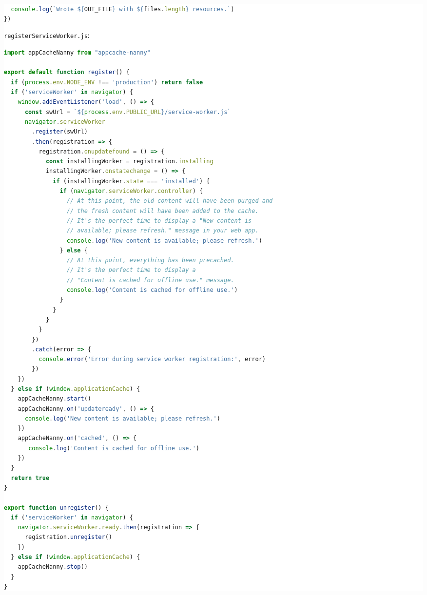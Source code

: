```js
  console.log(`Wrote ${OUT_FILE} with ${files.length} resources.`)
})
```

`registerServiceWorker.js`:

```js
import appCacheNanny from "appcache-nanny"

export default function register() {
  if (process.env.NODE_ENV !== 'production') return false
  if ('serviceWorker' in navigator) {
    window.addEventListener('load', () => {
      const swUrl = `${process.env.PUBLIC_URL}/service-worker.js`
      navigator.serviceWorker
        .register(swUrl)
        .then(registration => {
          registration.onupdatefound = () => {
            const installingWorker = registration.installing
            installingWorker.onstatechange = () => {
              if (installingWorker.state === 'installed') {
                if (navigator.serviceWorker.controller) {
                  // At this point, the old content will have been purged and
                  // the fresh content will have been added to the cache.
                  // It's the perfect time to display a "New content is
                  // available; please refresh." message in your web app.
                  console.log('New content is available; please refresh.')
                } else {
                  // At this point, everything has been precached.
                  // It's the perfect time to display a
                  // "Content is cached for offline use." message.
                  console.log('Content is cached for offline use.')
                }
              }
            }
          }
        })
        .catch(error => {
          console.error('Error during service worker registration:', error)
        })
    })
  } else if (window.applicationCache) {
    appCacheNanny.start()
    appCacheNanny.on('updateready', () => {
      console.log('New content is available; please refresh.')
    })
    appCacheNanny.on('cached', () => {
       console.log('Content is cached for offline use.')
    })
  }
  return true
}

export function unregister() {
  if ('serviceWorker' in navigator) {
    navigator.serviceWorker.ready.then(registration => {
      registration.unregister()
    })
  } else if (window.applicationCache) {
    appCacheNanny.stop()
  }
}
```
